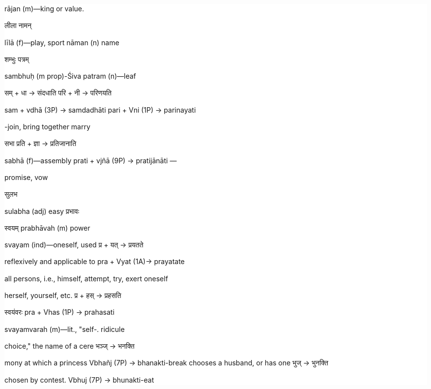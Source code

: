 rājan (m)—king or value.

लीला नामन्

līlā (f)—play, sport nāman (n) name

शम्भुः पत्रम्

sambhuḥ (m prop)-Śiva patram (n)—leaf

सम् + धा → संदधाति परि + नी → परिणयति

sam + vdhā (3P) → samdadhāti pari + Vni (1P) → parinayati

-join, bring together marry

सभा प्रति + ज्ञा → प्रतिजानाति

sabhā (f)—assembly prati + vjñā (9P) → pratijānāti —

promise, vow

सुलभ

sulabha (adj) easy प्रभावः

स्वयम् prabhāvah (m) power

svayam (ind)—oneself, used प्र + यत् → प्रयतते

reflexively and applicable to pra + Vyat (1A)→ prayatate

all persons, i.e., himself, attempt, try, exert oneself

herself, yourself, etc. प्र + हस् → प्रहसति

स्वयंवरः pra + Vhas (1P) → prahasati

svayamvarah (m)—lit., "self-. ridicule

choice," the name of a cere भञ्ज् → भनक्ति

mony at which a princess Vbhañj (7P) → bhanakti-break chooses a husband, or has one भुज् → भुनक्ति

chosen by contest. Vbhuj (7P) → bhunakti-eat

